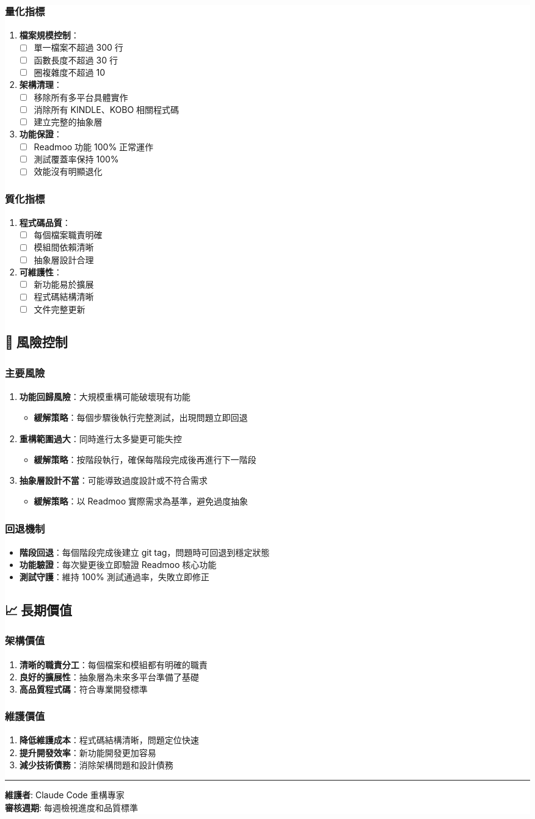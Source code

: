 ### 量化指標

1. **檔案規模控制**：
   - [ ] 單一檔案不超過 300 行
   - [ ] 函數長度不超過 30 行
   - [ ] 圈複雜度不超過 10

2. **架構清理**：
   - [ ] 移除所有多平台具體實作
   - [ ] 消除所有 KINDLE、KOBO 相關程式碼
   - [ ] 建立完整的抽象層

3. **功能保證**：
   - [ ] Readmoo 功能 100% 正常運作
   - [ ] 測試覆蓋率保持 100%
   - [ ] 效能沒有明顯退化

### 質化指標

1. **程式碼品質**：
   - [ ] 每個檔案職責明確
   - [ ] 模組間依賴清晰
   - [ ] 抽象層設計合理

2. **可維護性**：
   - [ ] 新功能易於擴展
   - [ ] 程式碼結構清晰
   - [ ] 文件完整更新

## 🚨 風險控制

### 主要風險

1. **功能回歸風險**：大規模重構可能破壞現有功能
   - **緩解策略**：每個步驟後執行完整測試，出現問題立即回退

2. **重構範圍過大**：同時進行太多變更可能失控
   - **緩解策略**：按階段執行，確保每階段完成後再進行下一階段

3. **抽象層設計不當**：可能導致過度設計或不符合需求
   - **緩解策略**：以 Readmoo 實際需求為基準，避免過度抽象

### 回退機制

- **階段回退**：每個階段完成後建立 git tag，問題時可回退到穩定狀態
- **功能驗證**：每次變更後立即驗證 Readmoo 核心功能
- **測試守護**：維持 100% 測試通過率，失敗立即修正

## 📈 長期價值

### 架構價值

1. **清晰的職責分工**：每個檔案和模組都有明確的職責
2. **良好的擴展性**：抽象層為未來多平台準備了基礎
3. **高品質程式碼**：符合專業開發標準

### 維護價值  

1. **降低維護成本**：程式碼結構清晰，問題定位快速
2. **提升開發效率**：新功能開發更加容易
3. **減少技術債務**：消除架構問題和設計債務

---

**維護者**: Claude Code 重構專家  
**審核週期**: 每週檢視進度和品質標準